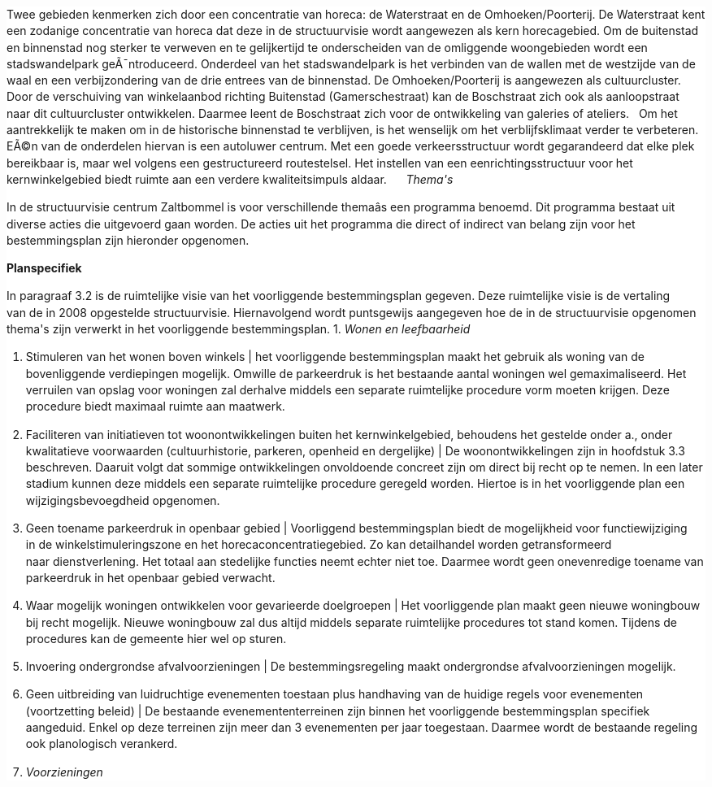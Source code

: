 Twee gebieden kenmerken zich door een concentratie van horeca: de Waterstraat en de Omhoeken/Poorterij. De Waterstraat kent een zodanige concentratie van horeca dat deze in de structuurvisie wordt aangewezen als kern horecagebied. Om de buitenstad en binnenstad nog sterker te verweven en te gelijkertijd te onderscheiden van de omliggende woongebieden wordt een stadswandelpark geÃ¯ntroduceerd. Onderdeel van het stadswandelpark is het verbinden van de wallen met de westzijde van de waal en een verbijzondering van de drie entrees van de binnenstad. De Omhoeken/Poorterij is aangewezen als cultuurcluster. Door de verschuiving van winkelaanbod richting Buitenstad (Gamerschestraat) kan de Boschstraat zich ook als aanloopstraat naar dit cultuurcluster ontwikkelen. Daarmee leent de Boschstraat zich voor de ontwikkeling van galeries of ateliers.   Om het aantrekkelijk te maken om in de historische binnenstad te verblijven, is het wenselijk om het verblijfsklimaat verder te verbeteren. EÃ©n van de onderdelen hiervan is een autoluwer centrum. Met een goede verkeersstructuur wordt gegarandeerd dat elke plek bereikbaar is, maar wel volgens een gestructureerd routestelsel. Het instellen van een eenrichtingsstructuur voor het kernwinkelgebied biedt ruimte aan een verdere kwaliteitsimpuls aldaar.      *Thema's*

In de structuurvisie centrum Zaltbommel is voor verschillende themaâs een programma benoemd. Dit programma bestaat uit diverse acties die uitgevoerd gaan worden. De acties uit het programma die direct of indirect van belang zijn voor het bestemmingsplan zijn hieronder opgenomen.

**Planspecifiek**

In paragraaf 3\.2 is de ruimtelijke visie van het voorliggende bestemmingsplan gegeven. Deze ruimtelijke visie is de vertaling van de in 2008 opgestelde structuurvisie. Hiernavolgend wordt puntsgewijs aangegeven hoe de in de structuurvisie opgenomen thema's zijn verwerkt in het voorliggende bestemmingsplan. 1. *Wonen en leefbaarheid*

1. Stimuleren van het wonen boven winkels \| het voorliggende bestemmingsplan maakt het gebruik als woning van de bovenliggende verdiepingen mogelijk. Omwille de parkeerdruk is het bestaande aantal woningen wel gemaximaliseerd. Het verruilen van opslag voor woningen zal derhalve middels een separate ruimtelijke procedure vorm moeten krijgen. Deze procedure biedt maximaal ruimte aan maatwerk.

2. Faciliteren van initiatieven tot woonontwikkelingen buiten het kernwinkelgebied, behoudens het gestelde onder a., onder kwalitatieve voorwaarden (cultuurhistorie, parkeren, openheid en dergelijke) \| De woonontwikkelingen zijn in hoofdstuk 3\.3 beschreven. Daaruit volgt dat sommige ontwikkelingen onvoldoende concreet zijn om direct bij recht op te nemen. In een later stadium kunnen deze middels een separate ruimtelijke procedure geregeld worden. Hiertoe is in het voorliggende plan een wijzigingsbevoegdheid opgenomen.

3. Geen toename parkeerdruk in openbaar gebied \| Voorliggend bestemmingsplan biedt de mogelijkheid voor functiewijziging in de winkelstimuleringszone en het horecaconcentratiegebied. Zo kan detailhandel worden getransformeerd naar dienstverlening. Het totaal aan stedelijke functies neemt echter niet toe. Daarmee wordt geen onevenredige toename van parkeerdruk in het openbaar gebied verwacht.

4. Waar mogelijk woningen ontwikkelen voor gevarieerde doelgroepen \| Het voorliggende plan maakt geen nieuwe woningbouw bij recht mogelijk. Nieuwe woningbouw zal dus altijd middels separate ruimtelijke procedures tot stand komen. Tijdens de procedures kan de gemeente hier wel op sturen.

5. Invoering ondergrondse afvalvoorzieningen \| De bestemmingsregeling maakt ondergrondse afvalvoorzieningen mogelijk.

6. Geen uitbreiding van luidruchtige evenementen toestaan plus handhaving van de huidige regels voor evenementen (voortzetting beleid) \| De bestaande evenemententerreinen zijn binnen het voorliggende bestemmingsplan specifiek aangeduid. Enkel op deze terreinen zijn meer dan 3 evenementen per jaar toegestaan. Daarmee wordt de bestaande regeling ook planologisch verankerd.

2. *Voorzieningen*
